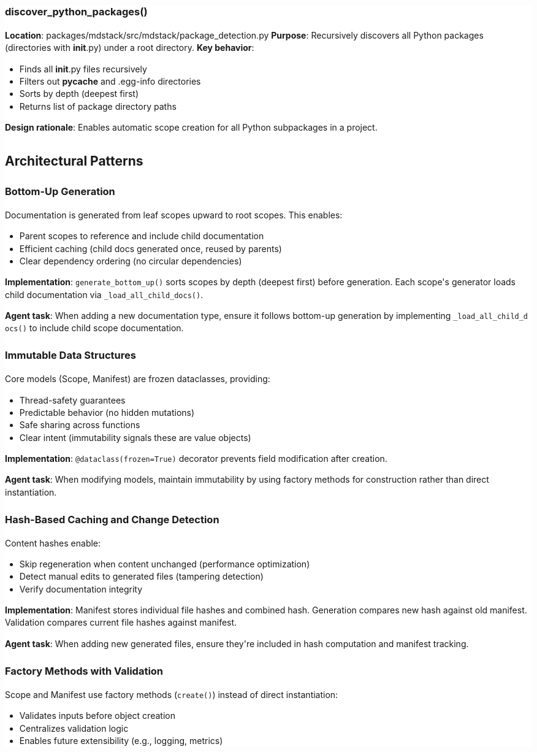 ### discover_python_packages()
**Location**: packages/mdstack/src/mdstack/package_detection.py
**Purpose**: Recursively discovers all Python packages (directories with __init__.py) under a root directory.
**Key behavior**:
- Finds all __init__.py files recursively
- Filters out __pycache__ and .egg-info directories
- Sorts by depth (deepest first)
- Returns list of package directory paths

**Design rationale**: Enables automatic scope creation for all Python subpackages in a project.

## Architectural Patterns

### Bottom-Up Generation
Documentation is generated from leaf scopes upward to root scopes. This enables:
- Parent scopes to reference and include child documentation
- Efficient caching (child docs generated once, reused by parents)
- Clear dependency ordering (no circular dependencies)

**Implementation**: `generate_bottom_up()` sorts scopes by depth (deepest first) before generation. Each scope's generator loads child documentation via `_load_all_child_docs()`.

**Agent task**: When adding a new documentation type, ensure it follows bottom-up generation by implementing `_load_all_child_docs()` to include child scope documentation.

### Immutable Data Structures
Core models (Scope, Manifest) are frozen dataclasses, providing:
- Thread-safety guarantees
- Predictable behavior (no hidden mutations)
- Safe sharing across functions
- Clear intent (immutability signals these are value objects)

**Implementation**: `@dataclass(frozen=True)` decorator prevents field modification after creation.

**Agent task**: When modifying models, maintain immutability by using factory methods for construction rather than direct instantiation.

### Hash-Based Caching and Change Detection
Content hashes enable:
- Skip regeneration when content unchanged (performance optimization)
- Detect manual edits to generated files (tampering detection)
- Verify documentation integrity

**Implementation**: Manifest stores individual file hashes and combined hash. Generation compares new hash against old manifest. Validation compares current file hashes against manifest.

**Agent task**: When adding new generated files, ensure they're included in hash computation and manifest tracking.

### Factory Methods with Validation
Scope and Manifest use factory methods (`create()`) instead of direct instantiation:
- Validates inputs before object creation
- Centralizes validation logic
- Enables future extensibility (e.g., logging, metrics)
